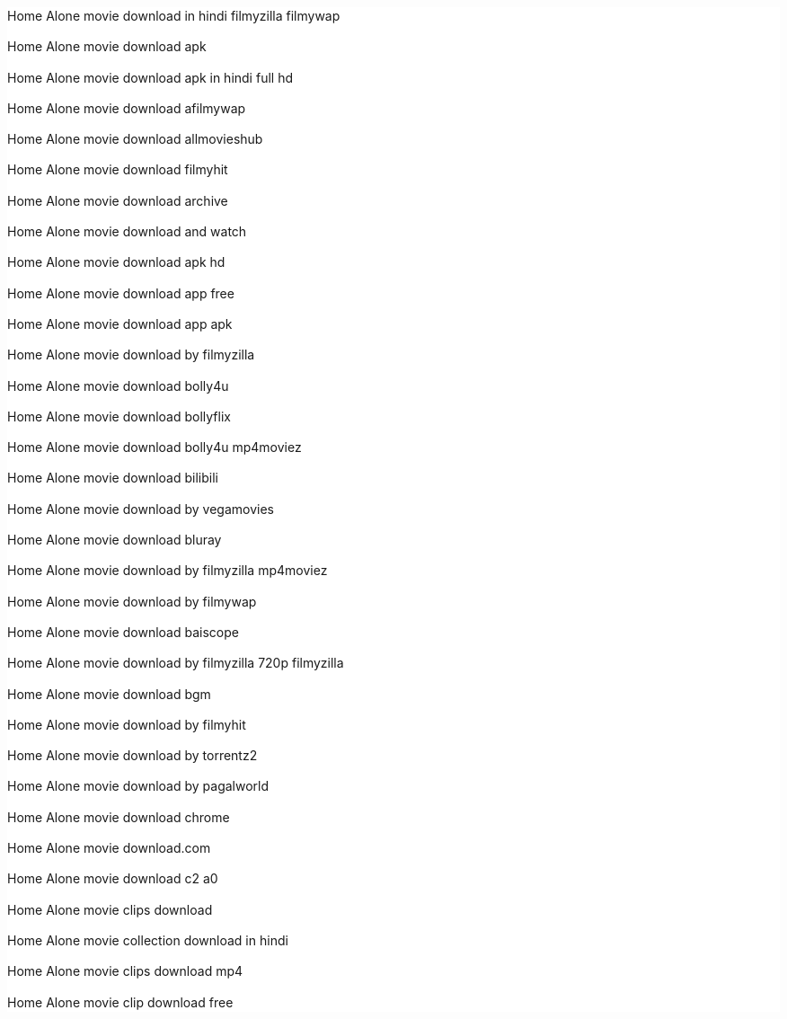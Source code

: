 Home Alone movie download in hindi filmyzilla filmywap

Home Alone movie download apk

Home Alone movie download apk in hindi full hd

Home Alone movie download afilmywap

Home Alone movie download allmovieshub

Home Alone movie download filmyhit

Home Alone movie download archive

Home Alone movie download and watch

Home Alone movie download apk hd

Home Alone movie download app free

Home Alone movie download app apk

Home Alone movie download by filmyzilla

Home Alone movie download bolly4u

Home Alone movie download bollyflix

Home Alone movie download bolly4u mp4moviez

Home Alone movie download bilibili

Home Alone movie download by vegamovies

Home Alone movie download bluray

Home Alone movie download by filmyzilla mp4moviez

Home Alone movie download by filmywap

Home Alone movie download baiscope

Home Alone movie download by filmyzilla 720p filmyzilla

Home Alone movie download bgm

Home Alone movie download by filmyhit

Home Alone movie download by torrentz2

Home Alone movie download by pagalworld

Home Alone movie download chrome

Home Alone movie download.com

Home Alone movie download c2 a0

Home Alone movie clips download

Home Alone movie collection download in hindi

Home Alone movie clips download mp4

Home Alone movie clip download free
